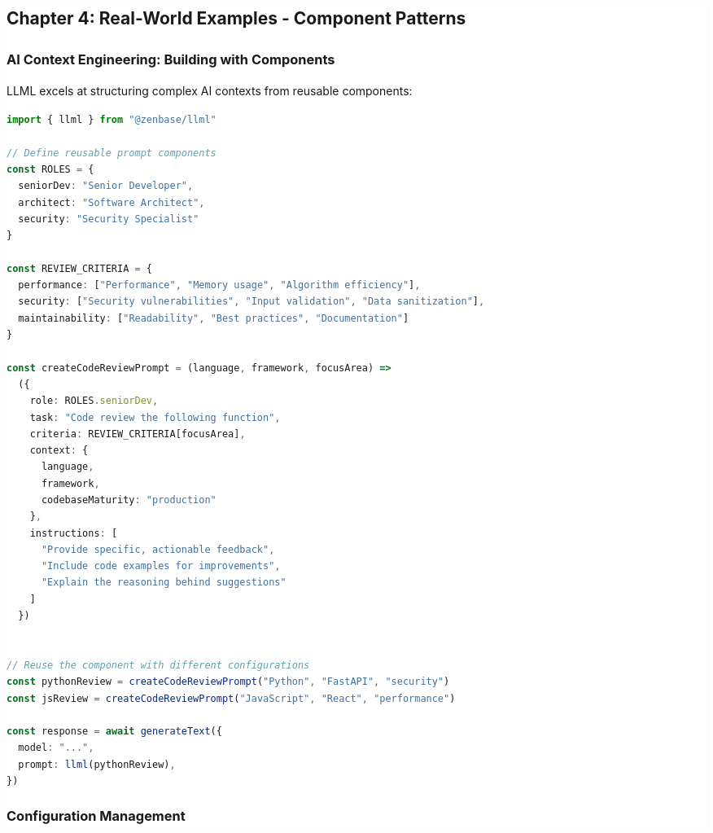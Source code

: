 ## Chapter 4: Real-World Examples - Component Patterns

### AI Context Engineering: Building with Components

LLML excels at structuring complex AI contexts from reusable components:

```typescript
import { llml } from "@zenbase/llml"

// Define reusable prompt components
const ROLES = {
  seniorDev: "Senior Developer",
  architect: "Software Architect",
  security: "Security Specialist"
}

const REVIEW_CRITERIA = {
  performance: ["Performance", "Memory usage", "Algorithm efficiency"],
  security: ["Security vulnerabilities", "Input validation", "Data sanitization"],
  maintainability: ["Readability", "Best practices", "Documentation"]
}

const createCodeReviewPrompt = (language, framework, focusArea) =>
  ({
    role: ROLES.seniorDev,
    task: "Code review the following function",
    criteria: REVIEW_CRITERIA[focusArea],
    context: {
      language,
      framework,
      codebaseMaturity: "production"
    },
    instructions: [
      "Provide specific, actionable feedback",
      "Include code examples for improvements",
      "Explain the reasoning behind suggestions"
    ]
  })


// Reuse the component with different configurations
const pythonReview = createCodeReviewPrompt("Python", "FastAPI", "security")
const jsReview = createCodeReviewPrompt("JavaScript", "React", "performance")

const response = await generateText({
  model: "...",
  prompt: llml(pythonReview),
})
```

### Configuration Management
